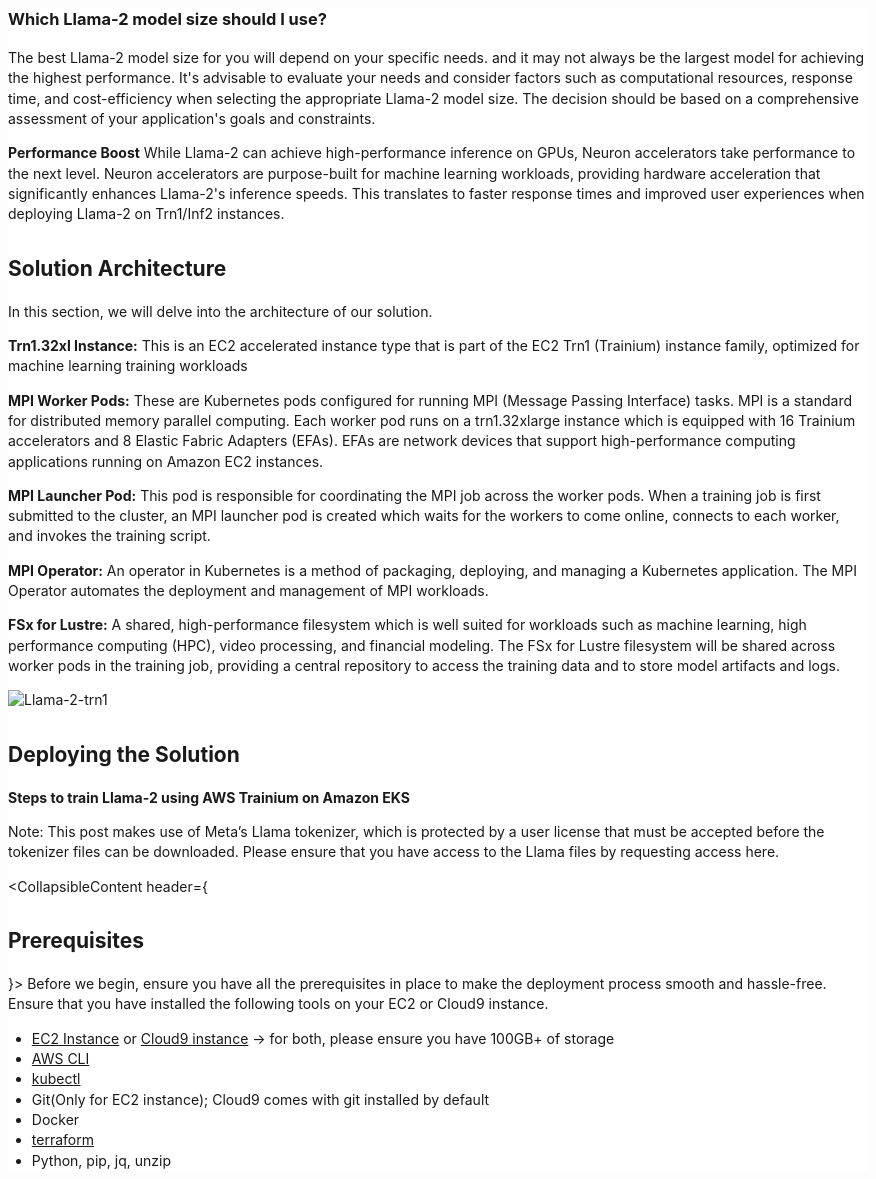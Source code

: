 ### **Which Llama-2 model size should I use?**
The best Llama-2 model size for you will depend on your specific needs. and it may not always be the largest model for achieving the highest performance. It's advisable to evaluate your needs and consider factors such as computational resources, response time, and cost-efficiency when selecting the appropriate Llama-2 model size. The decision should be based on a comprehensive assessment of your application's goals and constraints.

**Performance Boost**
While Llama-2 can achieve high-performance inference on GPUs, Neuron accelerators take performance to the next level. Neuron accelerators are purpose-built for machine learning workloads, providing hardware acceleration that significantly enhances Llama-2's inference speeds. This translates to faster response times and improved user experiences when deploying Llama-2 on Trn1/Inf2 instances.

## Solution Architecture
In this section, we will delve into the architecture of our solution.

**Trn1.32xl Instance:** This is an EC2 accelerated instance type that is part of the EC2 Trn1 (Trainium) instance family, optimized for machine learning training workloads

**MPI Worker Pods:** These are Kubernetes pods configured for running MPI (Message Passing Interface) tasks. MPI is a standard for distributed memory parallel computing. Each worker pod runs on a trn1.32xlarge instance which is equipped with 16 Trainium accelerators and 8 Elastic Fabric Adapters (EFAs). EFAs are network devices that support high-performance computing applications running on Amazon EC2 instances.

**MPI Launcher Pod:** This pod is responsible for coordinating the MPI job across the worker pods. When a training job is first submitted to the cluster, an MPI launcher pod is created which waits for the workers to come online, connects to each worker, and invokes the training script.

**MPI Operator:** An operator in Kubernetes is a method of packaging, deploying, and managing a Kubernetes application. The MPI Operator automates the deployment and management of MPI workloads.

**FSx for Lustre:** A shared, high-performance filesystem which is well suited for workloads such as machine learning, high performance computing (HPC), video processing, and financial modeling. The FSx for Lustre filesystem will be shared across worker pods in the training job, providing a central repository to access the training data and to store model artifacts and logs.

![Llama-2-trn1](img/llama2-trainium.png)

## Deploying the Solution

**Steps to train Llama-2 using AWS Trainium on Amazon EKS**

Note: This post makes use of Meta’s Llama tokenizer, which is protected by a user license that must be accepted before the tokenizer files can be downloaded. Please ensure that you have access to the Llama files by requesting access here.

<CollapsibleContent header={<h2><span>Prerequisites</span></h2>}>
Before we begin, ensure you have all the prerequisites in place to make the deployment process smooth and hassle-free.
Ensure that you have installed the following tools on your EC2 or Cloud9 instance.

* [EC2 Instance](https://docs.aws.amazon.com/AWSEC2/latest/UserGuide/EC2_GetStarted.html) or [Cloud9 instance](https://docs.aws.amazon.com/cloud9/latest/user-guide/tutorial-create-environment.html) → for both, please ensure you have 100GB+ of storage
* [AWS CLI](https://docs.aws.amazon.com/cli/latest/userguide/install-cliv2.html)
* [kubectl](https://Kubernetes.io/docs/tasks/tools/)
* Git(Only for EC2 instance); Cloud9 comes with git installed by default
* Docker
* [terraform](https://learn.hashicorp.com/tutorials/terraform/install-cli)
* Python, pip, jq, unzip
